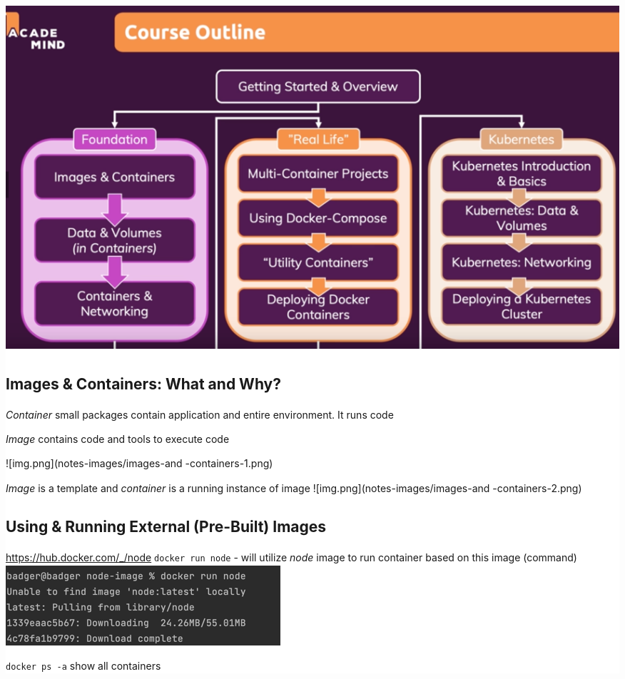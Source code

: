 ![img.png](notes-images/course-outline-1.png)

## Images & Containers: What and Why?

*Container* small packages contain application and entire environment.
It runs code

*Image* contains code and tools to execute code

![img.png](notes-images/images-and -containers-1.png)

_Image_ is a template and _container_ is a running instance of image
![img.png](notes-images/images-and -containers-2.png)

## Using & Running External (Pre-Built) Images
https://hub.docker.com/_/node
`docker run node` - will utilize _node_ image to run container based on this image (command)
![img.png](notes-images/using-&-running-external-images-1.png)

`docker ps -a` show all containers
